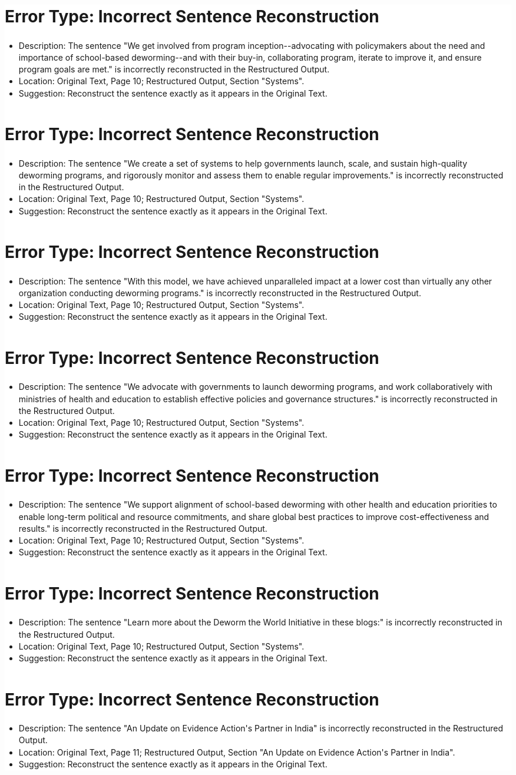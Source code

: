 # Error Type: Incorrect Sentence Reconstruction
- Description: The sentence "We get involved from program inception--advocating with policymakers about the need and importance of school-based deworming--and with their buy-in, collaborating program, iterate to improve it, and ensure program goals are met." is incorrectly reconstructed in the Restructured Output.
- Location: Original Text, Page 10; Restructured Output, Section "Systems".
- Suggestion: Reconstruct the sentence exactly as it appears in the Original Text.

# Error Type: Incorrect Sentence Reconstruction
- Description: The sentence "We create a set of systems to help governments launch, scale, and sustain high-quality deworming programs, and rigorously monitor and assess them to enable regular improvements." is incorrectly reconstructed in the Restructured Output.
- Location: Original Text, Page 10; Restructured Output, Section "Systems".
- Suggestion: Reconstruct the sentence exactly as it appears in the Original Text.

# Error Type: Incorrect Sentence Reconstruction
- Description: The sentence "With this model, we have achieved unparalleled impact at a lower cost than virtually any other organization conducting deworming programs." is incorrectly reconstructed in the Restructured Output.
- Location: Original Text, Page 10; Restructured Output, Section "Systems".
- Suggestion: Reconstruct the sentence exactly as it appears in the Original Text.

# Error Type: Incorrect Sentence Reconstruction
- Description: The sentence "We advocate with governments to launch deworming programs, and work collaboratively with ministries of health and education to establish effective policies and governance structures." is incorrectly reconstructed in the Restructured Output.
- Location: Original Text, Page 10; Restructured Output, Section "Systems".
- Suggestion: Reconstruct the sentence exactly as it appears in the Original Text.

# Error Type: Incorrect Sentence Reconstruction
- Description: The sentence "We support alignment of school-based deworming with other health and education priorities to enable long-term political and resource commitments, and share global best practices to improve cost-effectiveness and results." is incorrectly reconstructed in the Restructured Output.
- Location: Original Text, Page 10; Restructured Output, Section "Systems".
- Suggestion: Reconstruct the sentence exactly as it appears in the Original Text.

# Error Type: Incorrect Sentence Reconstruction
- Description: The sentence "Learn more about the Deworm the World Initiative in these blogs:" is incorrectly reconstructed in the Restructured Output.
- Location: Original Text, Page 10; Restructured Output, Section "Systems".
- Suggestion: Reconstruct the sentence exactly as it appears in the Original Text.

# Error Type: Incorrect Sentence Reconstruction
- Description: The sentence "An Update on Evidence Action's Partner in India" is incorrectly reconstructed in the Restructured Output.
- Location: Original Text, Page 11; Restructured Output, Section "An Update on Evidence Action's Partner in India".
- Suggestion: Reconstruct the sentence exactly as it appears in the Original Text.
